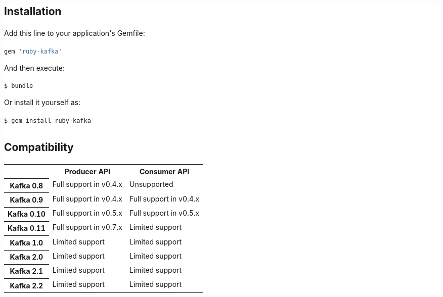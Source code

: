 ## Installation

Add this line to your application's Gemfile:

```ruby
gem 'ruby-kafka'
```

And then execute:

    $ bundle

Or install it yourself as:

    $ gem install ruby-kafka

## Compatibility

<table>
  <tr>
    <th></th>
    <th>Producer API</th>
    <th>Consumer API</th>
  </tr>
  <tr>
    <th>Kafka 0.8</th>
    <td>Full support in v0.4.x</td>
    <td>Unsupported</td>
  </tr>
  <tr>
    <th>Kafka 0.9</th>
    <td>Full support in v0.4.x</td>
    <td>Full support in v0.4.x</td>
  </tr>
  <tr>
    <th>Kafka 0.10</th>
    <td>Full support in v0.5.x</td>
    <td>Full support in v0.5.x</td>
  </tr>
  <tr>
    <th>Kafka 0.11</th>
    <td>Full support in v0.7.x</td>
    <td>Limited support</td>
  </tr>
  <tr>
    <th>Kafka 1.0</th>
    <td>Limited support</td>
    <td>Limited support</td>
  </tr>
  <tr>
    <th>Kafka 2.0</th>
    <td>Limited support</td>
    <td>Limited support</td>
  </tr>
  <tr>
    <th>Kafka 2.1</th>
    <td>Limited support</td>
    <td>Limited support</td>
  </tr>
  <tr>
    <th>Kafka 2.2</th>
    <td>Limited support</td>
    <td>Limited support</td>
  </tr>
  <tr>